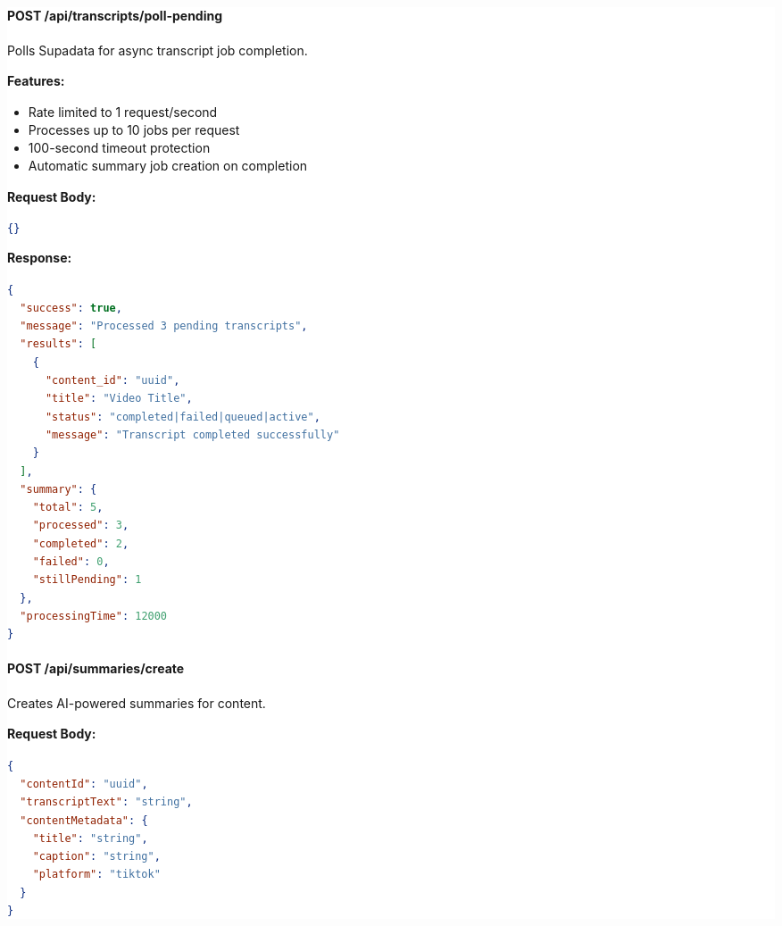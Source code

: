 #### POST /api/transcripts/poll-pending

Polls Supadata for async transcript job completion.

**Features:**
- Rate limited to 1 request/second
- Processes up to 10 jobs per request
- 100-second timeout protection
- Automatic summary job creation on completion

**Request Body:**
```json
{}
```

**Response:**
```json
{
  "success": true,
  "message": "Processed 3 pending transcripts",
  "results": [
    {
      "content_id": "uuid",
      "title": "Video Title",
      "status": "completed|failed|queued|active",
      "message": "Transcript completed successfully"
    }
  ],
  "summary": {
    "total": 5,
    "processed": 3,
    "completed": 2,
    "failed": 0,
    "stillPending": 1
  },
  "processingTime": 12000
}
```

#### POST /api/summaries/create

Creates AI-powered summaries for content.

**Request Body:**
```json
{
  "contentId": "uuid",
  "transcriptText": "string",
  "contentMetadata": {
    "title": "string",
    "caption": "string",
    "platform": "tiktok"
  }
}
```
